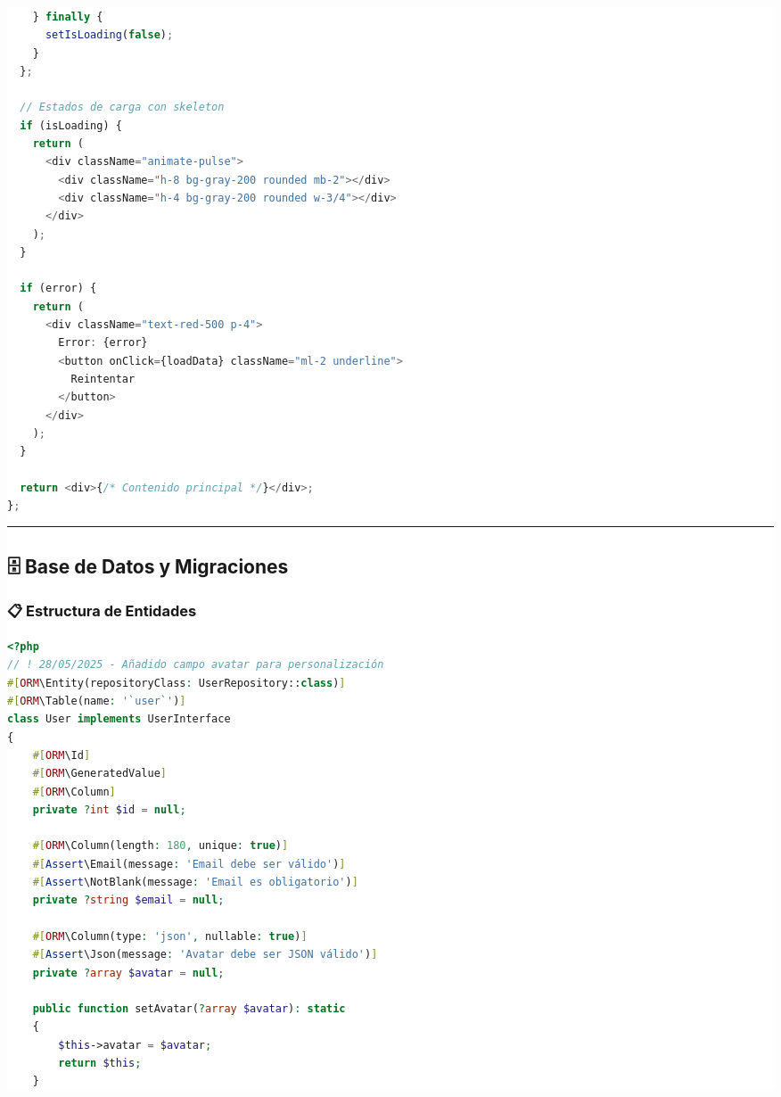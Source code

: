 ```typescript
    } finally {
      setIsLoading(false);
    }
  };

  // Estados de carga con skeleton
  if (isLoading) {
    return (
      <div className="animate-pulse">
        <div className="h-8 bg-gray-200 rounded mb-2"></div>
        <div className="h-4 bg-gray-200 rounded w-3/4"></div>
      </div>
    );
  }

  if (error) {
    return (
      <div className="text-red-500 p-4">
        Error: {error}
        <button onClick={loadData} className="ml-2 underline">
          Reintentar
        </button>
      </div>
    );
  }

  return <div>{/* Contenido principal */}</div>;
};
```

---

## 🗄️ Base de Datos y Migraciones

### **📋 Estructura de Entidades**

```php
<?php
// ! 28/05/2025 - Añadido campo avatar para personalización
#[ORM\Entity(repositoryClass: UserRepository::class)]
#[ORM\Table(name: '`user`')]
class User implements UserInterface
{
    #[ORM\Id]
    #[ORM\GeneratedValue]
    #[ORM\Column]
    private ?int $id = null;

    #[ORM\Column(length: 180, unique: true)]
    #[Assert\Email(message: 'Email debe ser válido')]
    #[Assert\NotBlank(message: 'Email es obligatorio')]
    private ?string $email = null;

    #[ORM\Column(type: 'json', nullable: true)]
    #[Assert\Json(message: 'Avatar debe ser JSON válido')]
    private ?array $avatar = null;

    public function setAvatar(?array $avatar): static
    {
        $this->avatar = $avatar;
        return $this;
    }

```